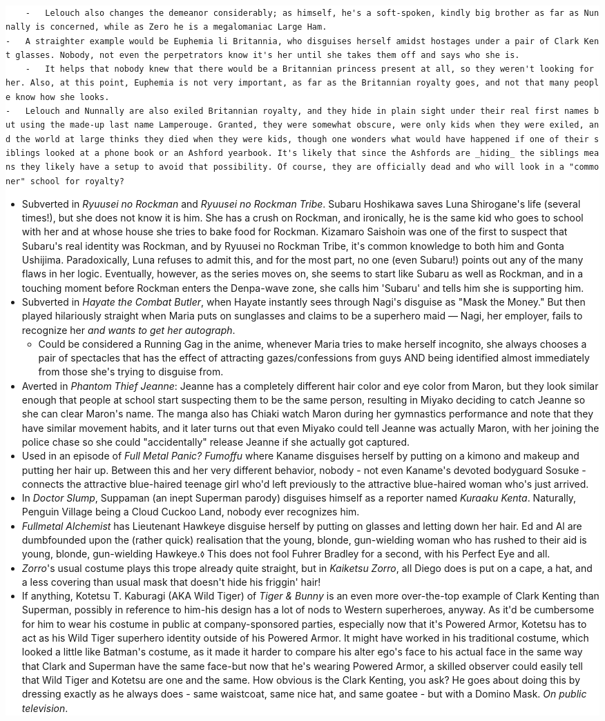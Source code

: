         -   Lelouch also changes the demeanor considerably; as himself, he's a soft-spoken, kindly big brother as far as Nunnally is concerned, while as Zero he is a megalomaniac Large Ham.
    -   A straighter example would be Euphemia li Britannia, who disguises herself amidst hostages under a pair of Clark Kent glasses. Nobody, not even the perpetrators know it's her until she takes them off and says who she is.
        -   It helps that nobody knew that there would be a Britannian princess present at all, so they weren't looking for her. Also, at this point, Euphemia is not very important, as far as the Britannian royalty goes, and not that many people know how she looks.
    -   Lelouch and Nunnally are also exiled Britannian royalty, and they hide in plain sight under their real first names but using the made-up last name Lamperouge. Granted, they were somewhat obscure, were only kids when they were exiled, and the world at large thinks they died when they were kids, though one wonders what would have happened if one of their siblings looked at a phone book or an Ashford yearbook. It's likely that since the Ashfords are _hiding_ the siblings means they likely have a setup to avoid that possibility. Of course, they are officially dead and who will look in a "commoner" school for royalty?
-   Subverted in _Ryuusei no Rockman_ and _Ryuusei no Rockman Tribe_. Subaru Hoshikawa saves Luna Shirogane's life (several times!), but she does not know it is him. She has a crush on Rockman, and ironically, he is the same kid who goes to school with her and at whose house she tries to bake food for Rockman. Kizamaro Saishoin was one of the first to suspect that Subaru's real identity was Rockman, and by Ryuusei no Rockman Tribe, it's common knowledge to both him and Gonta Ushijima. Paradoxically, Luna refuses to admit this, and for the most part, no one (even Subaru!) points out any of the many flaws in her logic. Eventually, however, as the series moves on, she seems to start like Subaru as well as Rockman, and in a touching moment before Rockman enters the Denpa-wave zone, she calls him 'Subaru' and tells him she is supporting him.
-   Subverted in _Hayate the Combat Butler_, when Hayate instantly sees through Nagi's disguise as "Mask the Money." But then played hilariously straight when Maria puts on sunglasses and claims to be a superhero maid — Nagi, her employer, fails to recognize her _and wants to get her autograph_.
    -   Could be considered a Running Gag in the anime, whenever Maria tries to make herself incognito, she always chooses a pair of spectacles that has the effect of attracting gazes/confessions from guys AND being identified almost immediately from those she's trying to disguise from.
-   Averted in _Phantom Thief Jeanne_: Jeanne has a completely different hair color and eye color from Maron, but they look similar enough that people at school start suspecting them to be the same person, resulting in Miyako deciding to catch Jeanne so she can clear Maron's name. The manga also has Chiaki watch Maron during her gymnastics performance and note that they have similar movement habits, and it later turns out that even Miyako could tell Jeanne was actually Maron, with her joining the police chase so she could "accidentally" release Jeanne if she actually got captured.
-   Used in an episode of _Full Metal Panic? Fumoffu_ where Kaname disguises herself by putting on a kimono and makeup and putting her hair up. Between this and her very different behavior, nobody - not even Kaname's devoted bodyguard Sosuke - connects the attractive blue-haired teenage girl who'd left previously to the attractive blue-haired woman who's just arrived.
-   In _Doctor Slump_, Suppaman (an inept Superman parody) disguises himself as a reporter named _Kuraaku Kenta_. Naturally, Penguin Village being a Cloud Cuckoo Land, nobody ever recognizes him.
-   _Fullmetal Alchemist_ has Lieutenant Hawkeye disguise herself by putting on glasses and letting down her hair. Ed and Al are dumbfounded upon the (rather quick) realisation that the young, blonde, gun-wielding woman who has rushed to their aid is young, blonde, gun-wielding Hawkeye.<small>◊</small> This does not fool Fuhrer Bradley for a second, with his Perfect Eye and all.
-   _Zorro_'s usual costume plays this trope already quite straight, but in _Kaiketsu Zorro_, all Diego does is put on a cape, a hat, and a less covering than usual mask that doesn't hide his friggin' hair!
-   If anything, Kotetsu T. Kaburagi (AKA Wild Tiger) of _Tiger & Bunny_ is an even more over-the-top example of Clark Kenting than Superman, possibly in reference to him-his design has a lot of nods to Western superheroes, anyway. As it'd be cumbersome for him to wear his costume in public at company-sponsored parties, especially now that it's Powered Armor, Kotetsu has to act as his Wild Tiger superhero identity outside of his Powered Armor. It might have worked in his traditional costume, which looked a little like Batman's costume, as it made it harder to compare his alter ego's face to his actual face in the same way that Clark and Superman have the same face-but now that he's wearing Powered Armor, a skilled observer could easily tell that Wild Tiger and Kotetsu are one and the same. How obvious is the Clark Kenting, you ask? He goes about doing this by dressing exactly as he always does - same waistcoat, same nice hat, and same goatee - but with a Domino Mask. _On public television_.